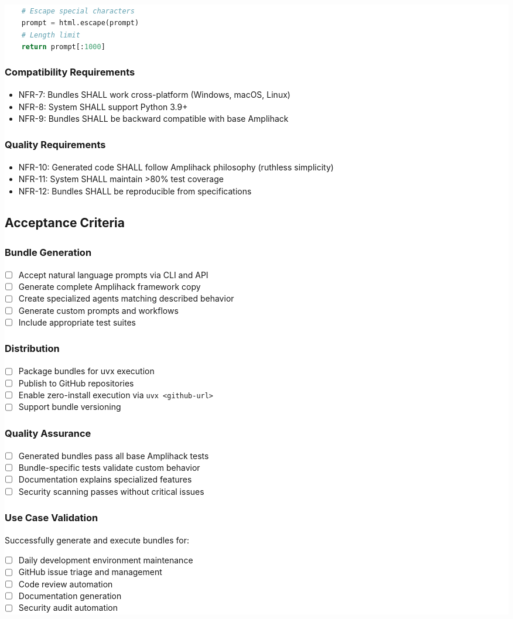   ```python
      # Escape special characters
      prompt = html.escape(prompt)
      # Length limit
      return prompt[:1000]
  ```

### Compatibility Requirements

- NFR-7: Bundles SHALL work cross-platform (Windows, macOS, Linux)
- NFR-8: System SHALL support Python 3.9+
- NFR-9: Bundles SHALL be backward compatible with base Amplihack

### Quality Requirements

- NFR-10: Generated code SHALL follow Amplihack philosophy (ruthless simplicity)
- NFR-11: System SHALL maintain >80% test coverage
- NFR-12: Bundles SHALL be reproducible from specifications

## Acceptance Criteria

### Bundle Generation

- [ ] Accept natural language prompts via CLI and API
- [ ] Generate complete Amplihack framework copy
- [ ] Create specialized agents matching described behavior
- [ ] Generate custom prompts and workflows
- [ ] Include appropriate test suites

### Distribution

- [ ] Package bundles for uvx execution
- [ ] Publish to GitHub repositories
- [ ] Enable zero-install execution via `uvx <github-url>`
- [ ] Support bundle versioning

### Quality Assurance

- [ ] Generated bundles pass all base Amplihack tests
- [ ] Bundle-specific tests validate custom behavior
- [ ] Documentation explains specialized features
- [ ] Security scanning passes without critical issues

### Use Case Validation

Successfully generate and execute bundles for:

- [ ] Daily development environment maintenance
- [ ] GitHub issue triage and management
- [ ] Code review automation
- [ ] Documentation generation
- [ ] Security audit automation
